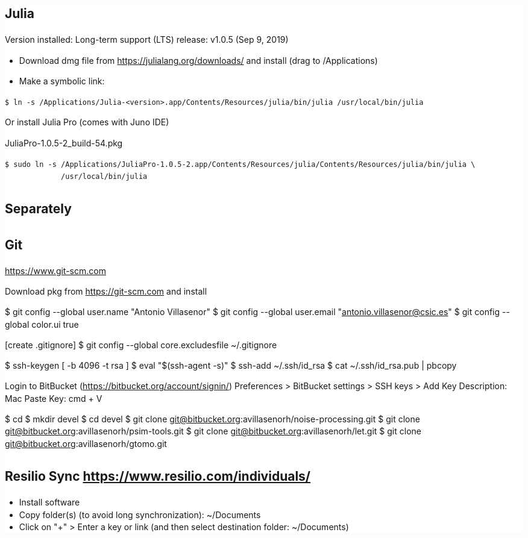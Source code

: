 ## Julia

Version installed: Long-term support (LTS) release: v1.0.5 (Sep 9, 2019)

+ Download dmg file from https://julialang.org/downloads/ and install (drag to /Applications)

+ Make a symbolic link:

```
$ ln -s /Applications/Julia-<version>.app/Contents/Resources/julia/bin/julia /usr/local/bin/julia
```


Or install Julia Pro (comes with Juno IDE)

JuliaPro-1.0.5-2_build-54.pkg

    $ sudo ln -s /Applications/JuliaPro-1.0.5-2.app/Contents/Resources/julia/Contents/Resources/julia/bin/julia \
                 /usr/local/bin/julia

Separately
----------

Git
---
https://www.git-scm.com

Download pkg from https://git-scm.com and install

$ git config --global user.name "Antonio Villasenor"
$ git config --global user.email "antonio.villasenor@csic.es"
$ git config --global color.ui true

[create .gitignore]
$ git config --global core.excludesfile ~/.gitignore

$ ssh-keygen [ -b 4096 -t rsa ]
$ eval "$(ssh-agent -s)"
$ ssh-add  ~/.ssh/id_rsa
$ cat ~/.ssh/id_rsa.pub | pbcopy

Login to BitBucket (https://bitbucket.org/account/signin/)
Preferences > BitBucket settings > SSH keys > Add Key
Description: Mac
Paste Key: cmd + V

$ cd
$ mkdir devel
$ cd devel
$ git clone git@bitbucket.org:avillasenorh/noise-processing.git
$ git clone git@bitbucket.org:avillasenorh/psim-tools.git
$ git clone git@bitbucket.org:avillasenorh/let.git
$ git clone git@bitbucket.org:avillasenorh/gtomo.git


Resilio Sync		https://www.resilio.com/individuals/
------------
- Install software
- Copy folder(s) (to avoid long synchronization): ~/Documents
- Click on "+"  > Enter a key or link (and then select destination folder: ~/Documents)
